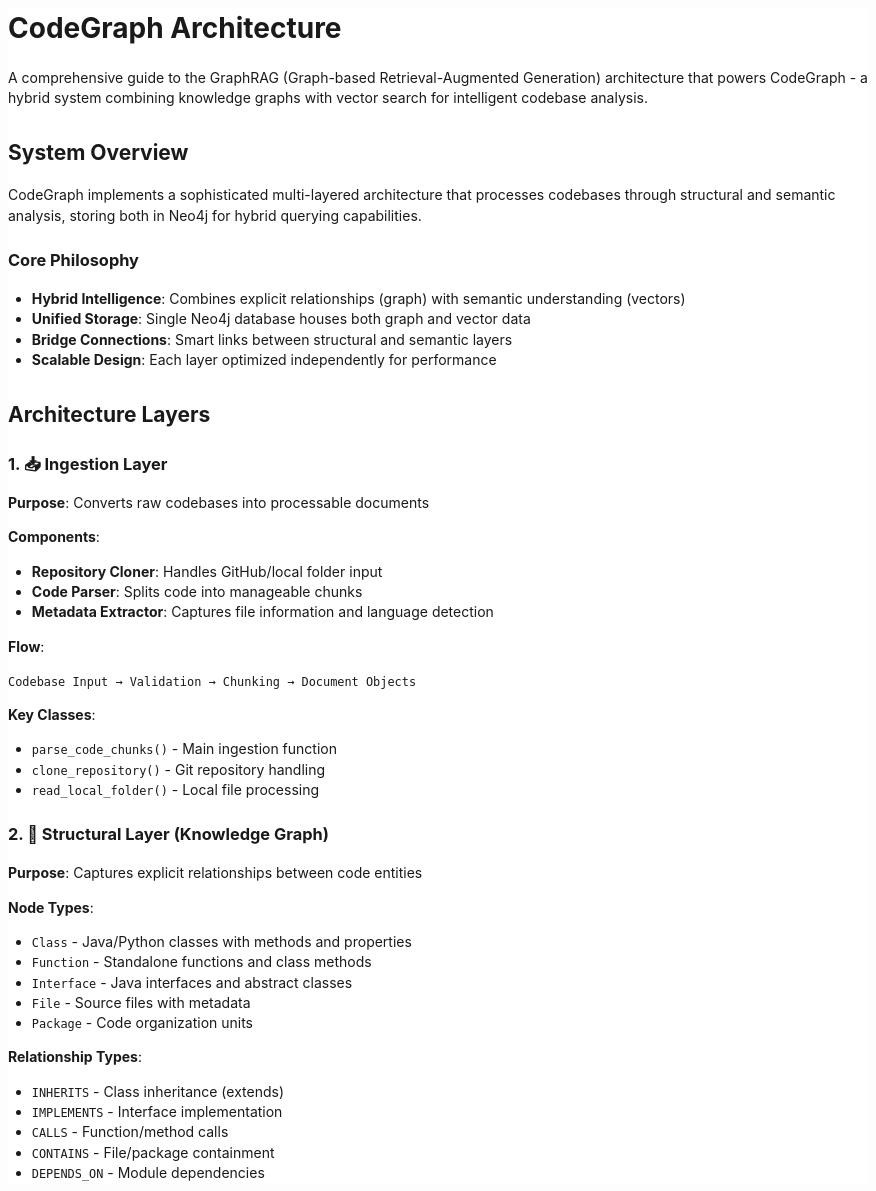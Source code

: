 # CodeGraph Architecture

A comprehensive guide to the GraphRAG (Graph-based Retrieval-Augmented Generation) architecture that powers CodeGraph - a hybrid system combining knowledge graphs with vector search for intelligent codebase analysis.

## System Overview

CodeGraph implements a sophisticated multi-layered architecture that processes codebases through structural and semantic analysis, storing both in Neo4j for hybrid querying capabilities.

### Core Philosophy
- **Hybrid Intelligence**: Combines explicit relationships (graph) with semantic understanding (vectors)
- **Unified Storage**: Single Neo4j database houses both graph and vector data
- **Bridge Connections**: Smart links between structural and semantic layers
- **Scalable Design**: Each layer optimized independently for performance

## Architecture Layers

### 1. 📥 Ingestion Layer
**Purpose**: Converts raw codebases into processable documents

**Components**:
- **Repository Cloner**: Handles GitHub/local folder input
- **Code Parser**: Splits code into manageable chunks
- **Metadata Extractor**: Captures file information and language detection

**Flow**:
```
Codebase Input → Validation → Chunking → Document Objects
```

**Key Classes**:
- `parse_code_chunks()` - Main ingestion function
- `clone_repository()` - Git repository handling
- `read_local_folder()` - Local file processing

### 2. 🧠 Structural Layer (Knowledge Graph)
**Purpose**: Captures explicit relationships between code entities

**Node Types**:
- `Class` - Java/Python classes with methods and properties
- `Function` - Standalone functions and class methods  
- `Interface` - Java interfaces and abstract classes
- `File` - Source files with metadata
- `Package` - Code organization units

**Relationship Types**:
- `INHERITS` - Class inheritance (extends)
- `IMPLEMENTS` - Interface implementation
- `CALLS` - Function/method calls
- `CONTAINS` - File/package containment
- `DEPENDS_ON` - Module dependencies
